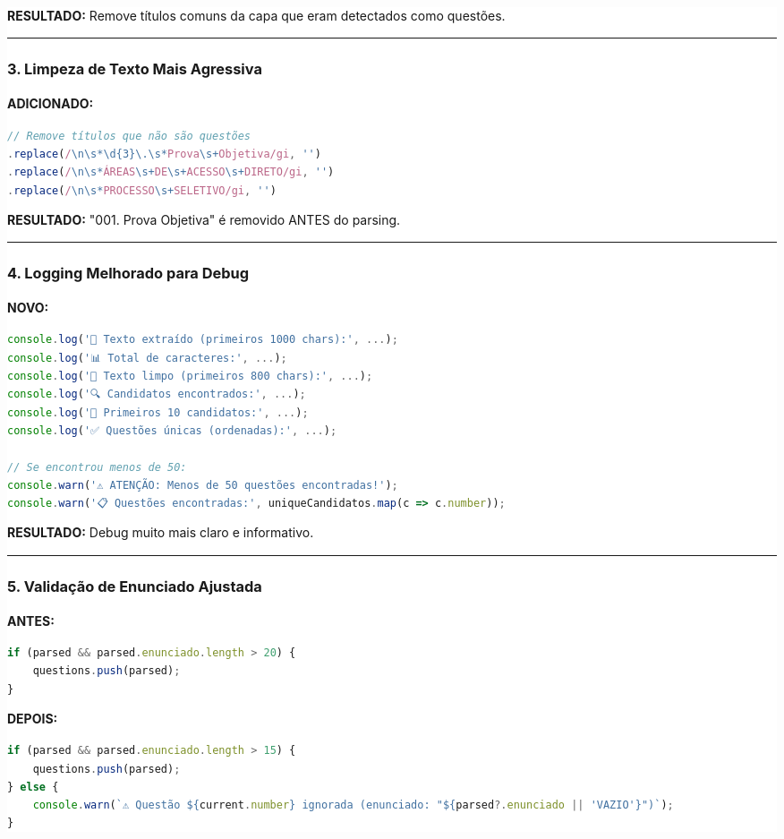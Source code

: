 **RESULTADO:** Remove títulos comuns da capa que eram detectados como questões.

---

### 3. **Limpeza de Texto Mais Agressiva**

**ADICIONADO:**
```javascript
// Remove títulos que não são questões
.replace(/\n\s*\d{3}\.\s*Prova\s+Objetiva/gi, '')
.replace(/\n\s*ÁREAS\s+DE\s+ACESSO\s+DIRETO/gi, '')
.replace(/\n\s*PROCESSO\s+SELETIVO/gi, '')
```

**RESULTADO:** "001. Prova Objetiva" é removido ANTES do parsing.

---

### 4. **Logging Melhorado para Debug**

**NOVO:**
```javascript
console.log('📄 Texto extraído (primeiros 1000 chars):', ...);
console.log('📊 Total de caracteres:', ...);
console.log('🧹 Texto limpo (primeiros 800 chars):', ...);
console.log('🔍 Candidatos encontrados:', ...);
console.log('📝 Primeiros 10 candidatos:', ...);
console.log('✅ Questões únicas (ordenadas):', ...);

// Se encontrou menos de 50:
console.warn('⚠️ ATENÇÃO: Menos de 50 questões encontradas!');
console.warn('📋 Questões encontradas:', uniqueCandidatos.map(c => c.number));
```

**RESULTADO:** Debug muito mais claro e informativo.

---

### 5. **Validação de Enunciado Ajustada**

**ANTES:**
```javascript
if (parsed && parsed.enunciado.length > 20) {
    questions.push(parsed);
}
```

**DEPOIS:**
```javascript
if (parsed && parsed.enunciado.length > 15) {
    questions.push(parsed);
} else {
    console.warn(`⚠️ Questão ${current.number} ignorada (enunciado: "${parsed?.enunciado || 'VAZIO'}")`);
}
```
